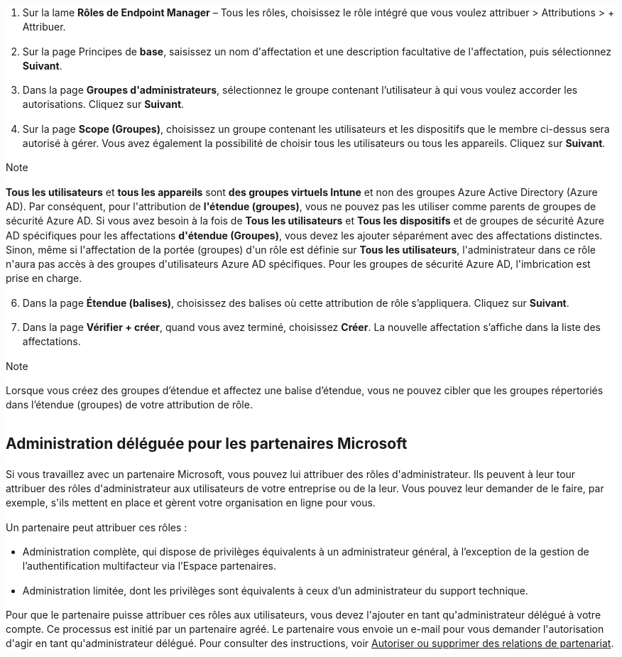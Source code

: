 1. Sur la lame **Rôles de Endpoint Manager** – Tous les rôles, choisissez le rôle intégré que vous voulez attribuer > Attributions > + Attribuer.

1. Sur la page Principes de **base**, saisissez un nom d'affectation et une description facultative de l'affectation, puis sélectionnez **Suivant**.

1. Dans la page **Groupes d'administrateurs**, sélectionnez le groupe contenant l’utilisateur à qui vous voulez accorder les autorisations. Cliquez sur **Suivant**.

1. Sur la page **Scope (Groupes)**, choisissez un groupe contenant les utilisateurs et les dispositifs que le membre ci-dessus sera autorisé à gérer. Vous avez également la possibilité de choisir tous les utilisateurs ou tous les appareils. Cliquez sur **Suivant**.

> [!Note]
> **Tous les utilisateurs** et **tous les appareils** sont **des groupes virtuels Intune** et non des groupes Azure Active Directory (Azure AD). Par conséquent, pour l'attribution de **l'étendue (groupes)**, vous ne pouvez pas les utiliser comme parents de groupes de sécurité Azure AD. Si vous avez besoin à la fois de **Tous les utilisateurs** et **Tous les dispositifs** et de groupes de sécurité Azure AD spécifiques pour les affectations **d'étendue (Groupes)**, vous devez les ajouter séparément avec des affectations distinctes. Sinon, même si l'affectation de la portée (groupes) d'un rôle est définie sur **Tous les utilisateurs**, l'administrateur dans ce rôle n'aura pas accès à des groupes d'utilisateurs Azure AD spécifiques. Pour les groupes de sécurité Azure AD, l'imbrication est prise en charge.

6. Dans la page **Étendue (balises)**, choisissez des balises où cette attribution de rôle s’appliquera. Cliquez sur **Suivant**.

7. Dans la page **Vérifier + créer**, quand vous avez terminé, choisissez **Créer**. La nouvelle affectation s’affiche dans la liste des affectations.

> [!Note]
> Lorsque vous créez des groupes d’étendue et affectez une balise d’étendue, vous ne pouvez cibler que les groupes répertoriés dans l’étendue (groupes) de votre attribution de rôle.

## <a name="delegated-administration-for-microsoft-partners"></a>Administration déléguée pour les partenaires Microsoft

Si vous travaillez avec un partenaire Microsoft, vous pouvez lui attribuer des rôles d'administrateur. Ils peuvent à leur tour attribuer des rôles d'administrateur aux utilisateurs de votre entreprise ou de la leur. Vous pouvez leur demander de le faire, par exemple, s'ils mettent en place et gèrent votre organisation en ligne pour vous.
  
Un partenaire peut attribuer ces rôles : 
  
- Administration complète, qui dispose de privilèges équivalents à un administrateur général, à l’exception de la gestion de l’authentification multifacteur via l’Espace partenaires.

- Administration limitée, dont les privilèges sont équivalents à ceux d’un administrateur du support technique.

Pour que le partenaire puisse attribuer ces rôles aux utilisateurs, vous devez l'ajouter en tant qu'administrateur délégué à votre compte. Ce processus est initié par un partenaire agréé. Le partenaire vous envoie un e-mail pour vous demander l'autorisation d'agir en tant qu'administrateur délégué. Pour consulter des instructions, voir [Autoriser ou supprimer des relations de partenariat](../admin/misc/add-partner.md).
  